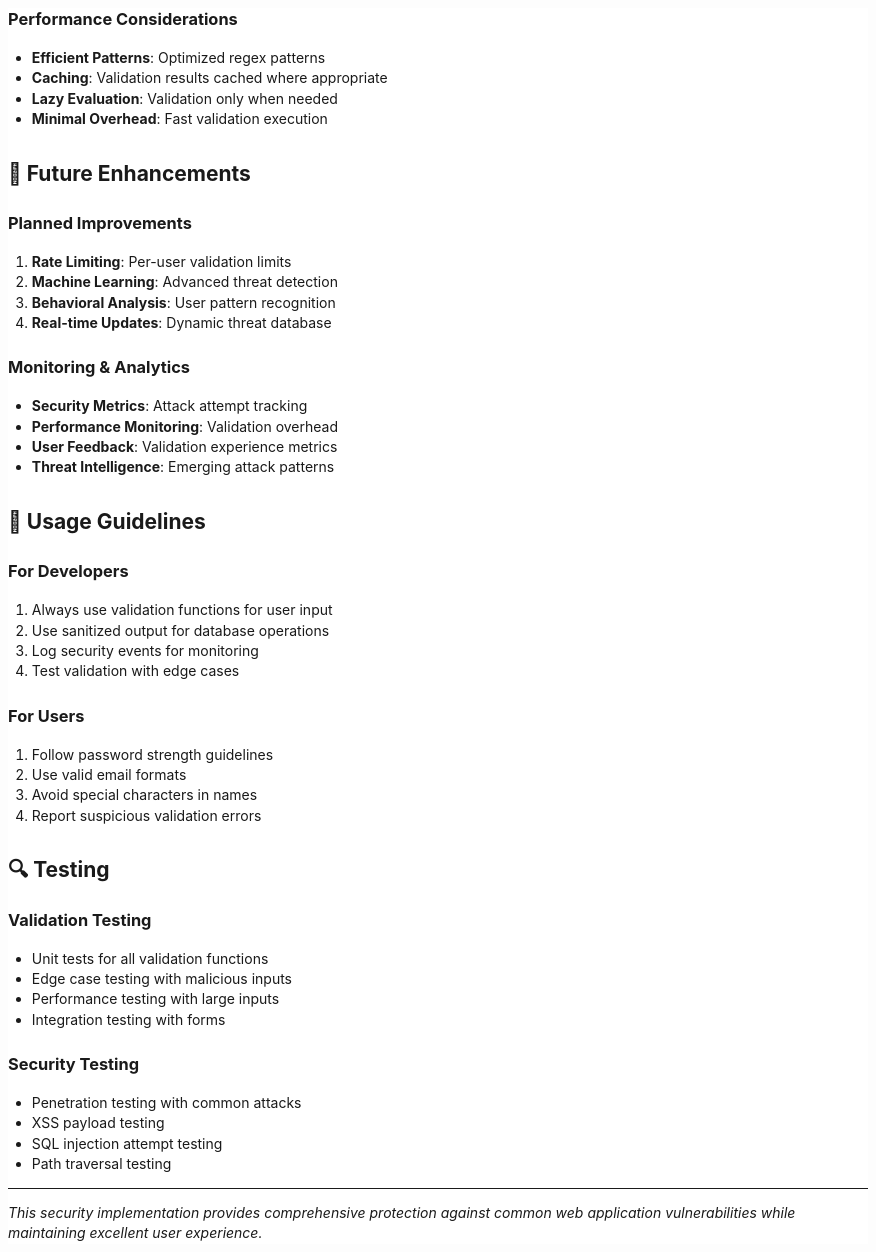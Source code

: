 ### **Performance Considerations**
- **Efficient Patterns**: Optimized regex patterns
- **Caching**: Validation results cached where appropriate
- **Lazy Evaluation**: Validation only when needed
- **Minimal Overhead**: Fast validation execution

## 🚀 Future Enhancements

### **Planned Improvements**
1. **Rate Limiting**: Per-user validation limits
2. **Machine Learning**: Advanced threat detection
3. **Behavioral Analysis**: User pattern recognition
4. **Real-time Updates**: Dynamic threat database

### **Monitoring & Analytics**
- **Security Metrics**: Attack attempt tracking
- **Performance Monitoring**: Validation overhead
- **User Feedback**: Validation experience metrics
- **Threat Intelligence**: Emerging attack patterns

## 📝 Usage Guidelines

### **For Developers**
1. Always use validation functions for user input
2. Use sanitized output for database operations
3. Log security events for monitoring
4. Test validation with edge cases

### **For Users**
1. Follow password strength guidelines
2. Use valid email formats
3. Avoid special characters in names
4. Report suspicious validation errors

## 🔍 Testing

### **Validation Testing**
- Unit tests for all validation functions
- Edge case testing with malicious inputs
- Performance testing with large inputs
- Integration testing with forms

### **Security Testing**
- Penetration testing with common attacks
- XSS payload testing
- SQL injection attempt testing
- Path traversal testing

---

*This security implementation provides comprehensive protection against common web application vulnerabilities while maintaining excellent user experience.*
